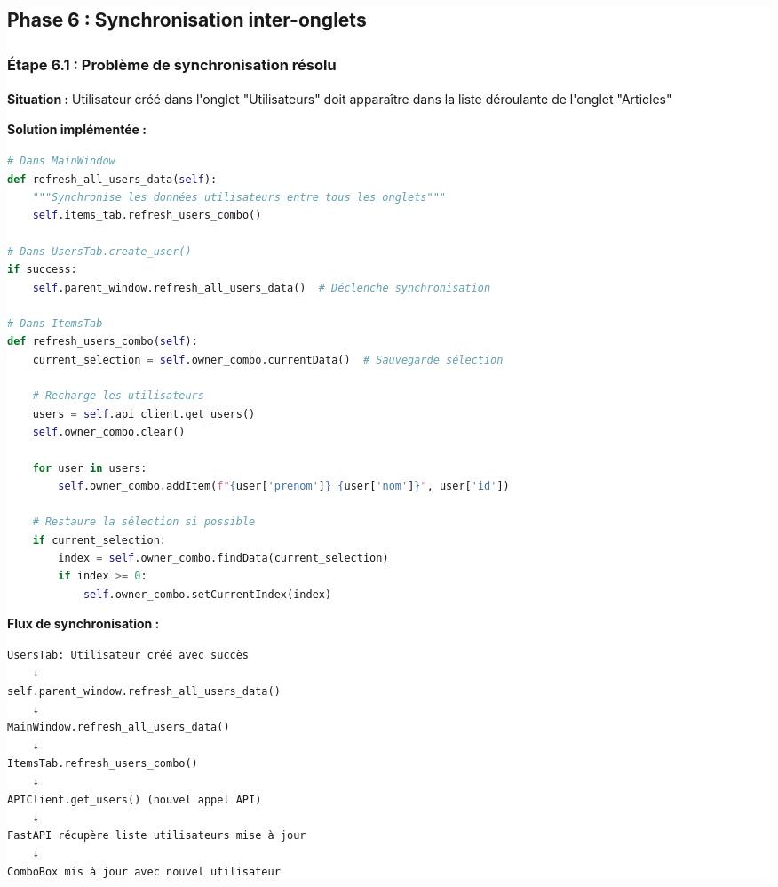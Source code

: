 ## Phase 6 : Synchronisation inter-onglets

### Étape 6.1 : Problème de synchronisation résolu

**Situation :** Utilisateur créé dans l'onglet "Utilisateurs" doit apparaître dans la liste déroulante de l'onglet "Articles"

**Solution implémentée :**
```python
# Dans MainWindow
def refresh_all_users_data(self):
    """Synchronise les données utilisateurs entre tous les onglets"""
    self.items_tab.refresh_users_combo()

# Dans UsersTab.create_user()
if success:
    self.parent_window.refresh_all_users_data()  # Déclenche synchronisation

# Dans ItemsTab
def refresh_users_combo(self):
    current_selection = self.owner_combo.currentData()  # Sauvegarde sélection
    
    # Recharge les utilisateurs
    users = self.api_client.get_users()
    self.owner_combo.clear()
    
    for user in users:
        self.owner_combo.addItem(f"{user['prenom']} {user['nom']}", user['id'])
    
    # Restaure la sélection si possible
    if current_selection:
        index = self.owner_combo.findData(current_selection)
        if index >= 0:
            self.owner_combo.setCurrentIndex(index)
```

**Flux de synchronisation :**
```
UsersTab: Utilisateur créé avec succès
    ↓
self.parent_window.refresh_all_users_data()
    ↓
MainWindow.refresh_all_users_data()
    ↓
ItemsTab.refresh_users_combo()
    ↓
APIClient.get_users() (nouvel appel API)
    ↓
FastAPI récupère liste utilisateurs mise à jour
    ↓
ComboBox mis à jour avec nouvel utilisateur
```
